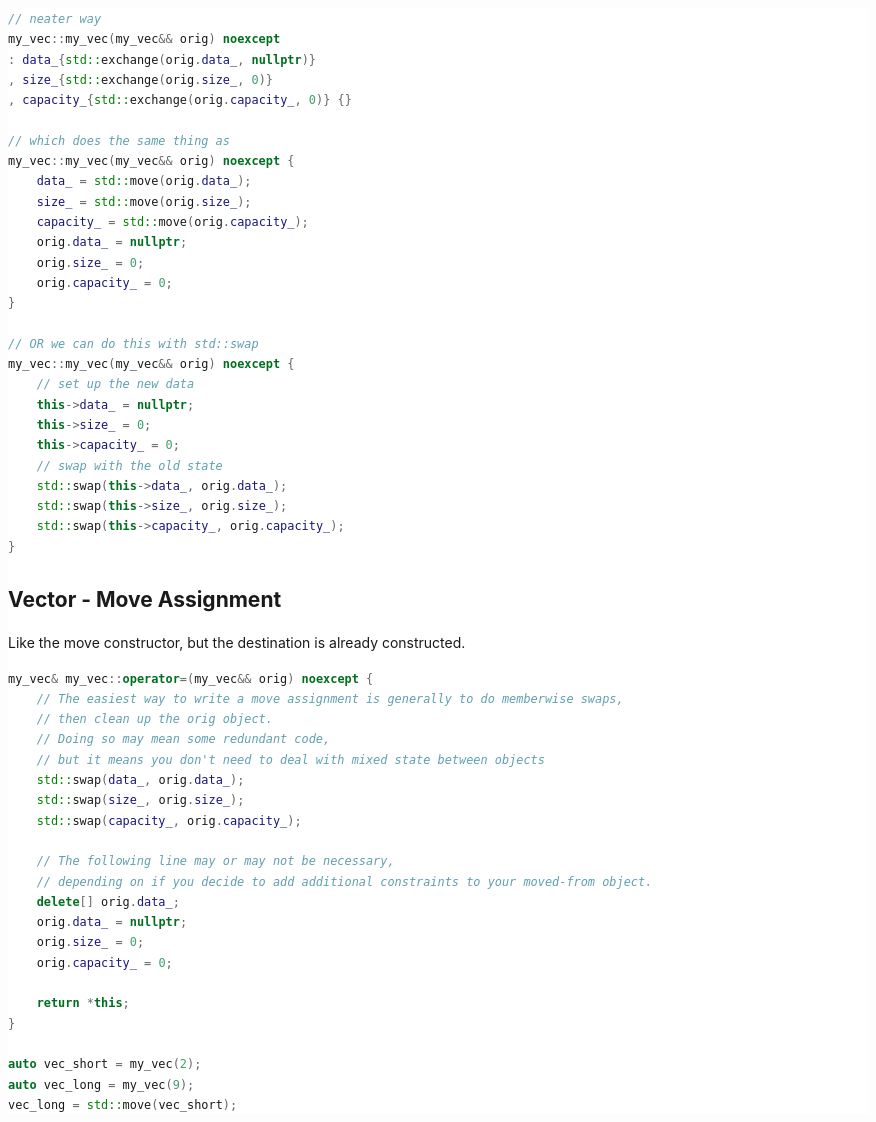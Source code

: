 ```cpp
// neater way
my_vec::my_vec(my_vec&& orig) noexcept
: data_{std::exchange(orig.data_, nullptr)}
, size_{std::exchange(orig.size_, 0)}
, capacity_{std::exchange(orig.capacity_, 0)} {}

// which does the same thing as
my_vec::my_vec(my_vec&& orig) noexcept {
	data_ = std::move(orig.data_);
	size_ = std::move(orig.size_);
	capacity_ = std::move(orig.capacity_);
	orig.data_ = nullptr;
	orig.size_ = 0;
	orig.capacity_ = 0;
}

// OR we can do this with std::swap
my_vec::my_vec(my_vec&& orig) noexcept {
	// set up the new data
	this->data_ = nullptr;
	this->size_ = 0;
	this->capacity_ = 0;
	// swap with the old state
	std::swap(this->data_, orig.data_);
	std::swap(this->size_, orig.size_);
	std::swap(this->capacity_, orig.capacity_);
}
```

## Vector - Move Assignment

Like the move constructor, but the destination is already constructed.

```cpp
my_vec& my_vec::operator=(my_vec&& orig) noexcept {
	// The easiest way to write a move assignment is generally to do memberwise swaps,
	// then clean up the orig object.
	// Doing so may mean some redundant code, 
	// but it means you don't need to deal with mixed state between objects
	std::swap(data_, orig.data_);
	std::swap(size_, orig.size_);
	std::swap(capacity_, orig.capacity_);
	
	// The following line may or may not be necessary,
	// depending on if you decide to add additional constraints to your moved-from object.
	delete[] orig.data_;
	orig.data_ = nullptr;
	orig.size_ = 0;
	orig.capacity_ = 0;
	
	return *this;
}

auto vec_short = my_vec(2);
auto vec_long = my_vec(9);
vec_long = std::move(vec_short);
```
